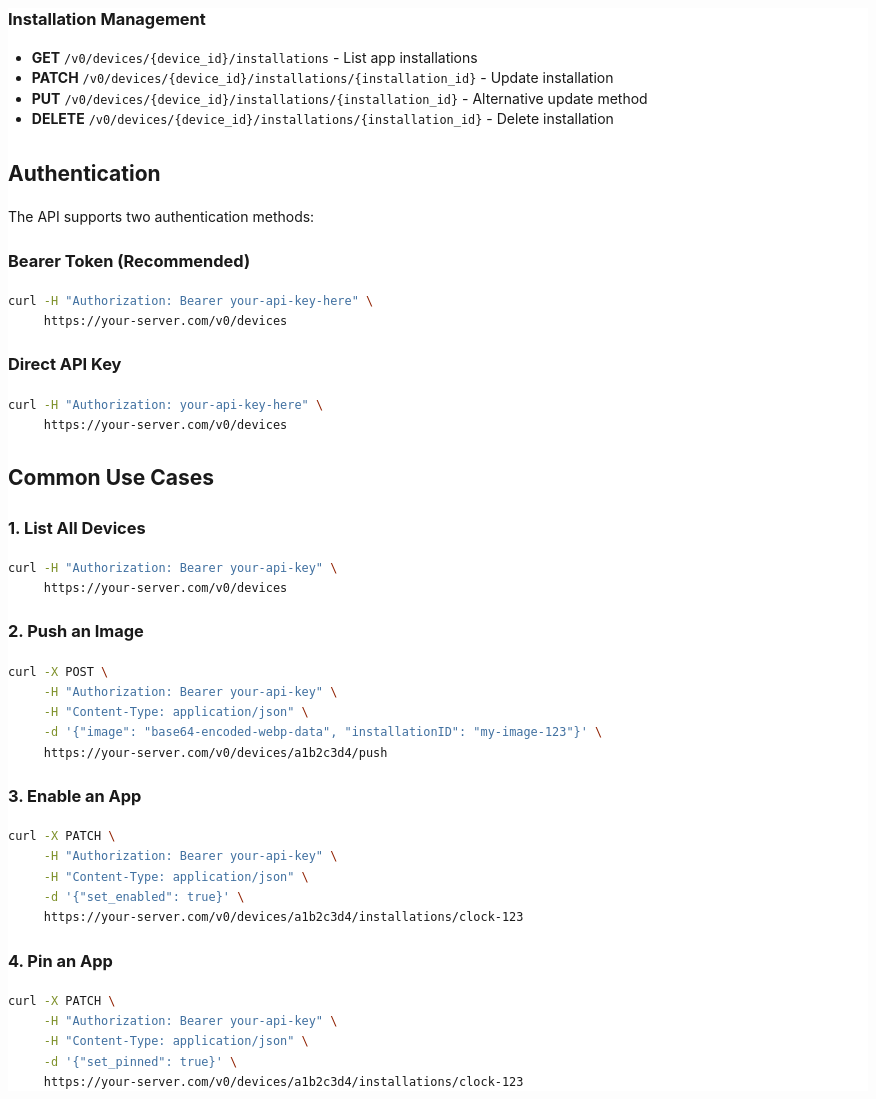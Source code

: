 ### Installation Management
- **GET** `/v0/devices/{device_id}/installations` - List app installations
- **PATCH** `/v0/devices/{device_id}/installations/{installation_id}` - Update installation
- **PUT** `/v0/devices/{device_id}/installations/{installation_id}` - Alternative update method
- **DELETE** `/v0/devices/{device_id}/installations/{installation_id}` - Delete installation

## Authentication

The API supports two authentication methods:

### Bearer Token (Recommended)
```bash
curl -H "Authorization: Bearer your-api-key-here" \
     https://your-server.com/v0/devices
```

### Direct API Key
```bash
curl -H "Authorization: your-api-key-here" \
     https://your-server.com/v0/devices
```

## Common Use Cases

### 1. List All Devices
```bash
curl -H "Authorization: Bearer your-api-key" \
     https://your-server.com/v0/devices
```

### 2. Push an Image
```bash
curl -X POST \
     -H "Authorization: Bearer your-api-key" \
     -H "Content-Type: application/json" \
     -d '{"image": "base64-encoded-webp-data", "installationID": "my-image-123"}' \
     https://your-server.com/v0/devices/a1b2c3d4/push
```

### 3. Enable an App
```bash
curl -X PATCH \
     -H "Authorization: Bearer your-api-key" \
     -H "Content-Type: application/json" \
     -d '{"set_enabled": true}' \
     https://your-server.com/v0/devices/a1b2c3d4/installations/clock-123
```

### 4. Pin an App
```bash
curl -X PATCH \
     -H "Authorization: Bearer your-api-key" \
     -H "Content-Type: application/json" \
     -d '{"set_pinned": true}' \
     https://your-server.com/v0/devices/a1b2c3d4/installations/clock-123
```
